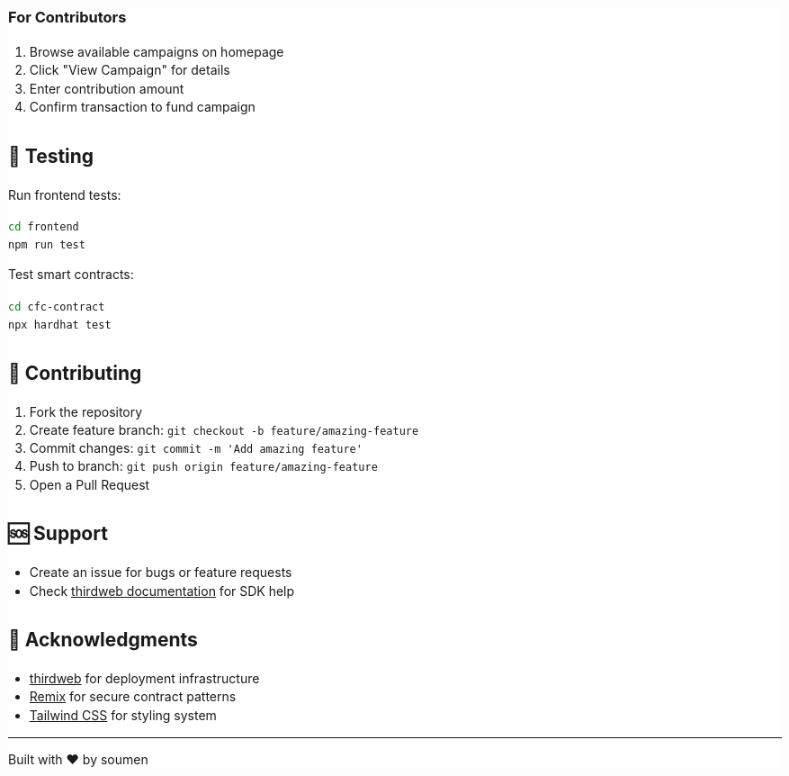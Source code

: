 ### For Contributors
1. Browse available campaigns on homepage
2. Click "View Campaign" for details
3. Enter contribution amount
4. Confirm transaction to fund campaign

## 🧪 Testing

Run frontend tests:
```bash
cd frontend
npm run test
```

Test smart contracts:
```bash
cd cfc-contract
npx hardhat test
```

## 🤝 Contributing

1. Fork the repository
2. Create feature branch: `git checkout -b feature/amazing-feature`
3. Commit changes: `git commit -m 'Add amazing feature'`
4. Push to branch: `git push origin feature/amazing-feature`
5. Open a Pull Request


## 🆘 Support

- Create an issue for bugs or feature requests
- Check [thirdweb documentation](https://portal.thirdweb.com/) for SDK help

## 🙏 Acknowledgments

- [thirdweb](https://thirdweb.com) for deployment infrastructure
- [Remix](https://remix.ethereum.org/) for secure contract patterns
- [Tailwind CSS](https://tailwindcss.com) for styling system

---

Built with ❤️ by soumen